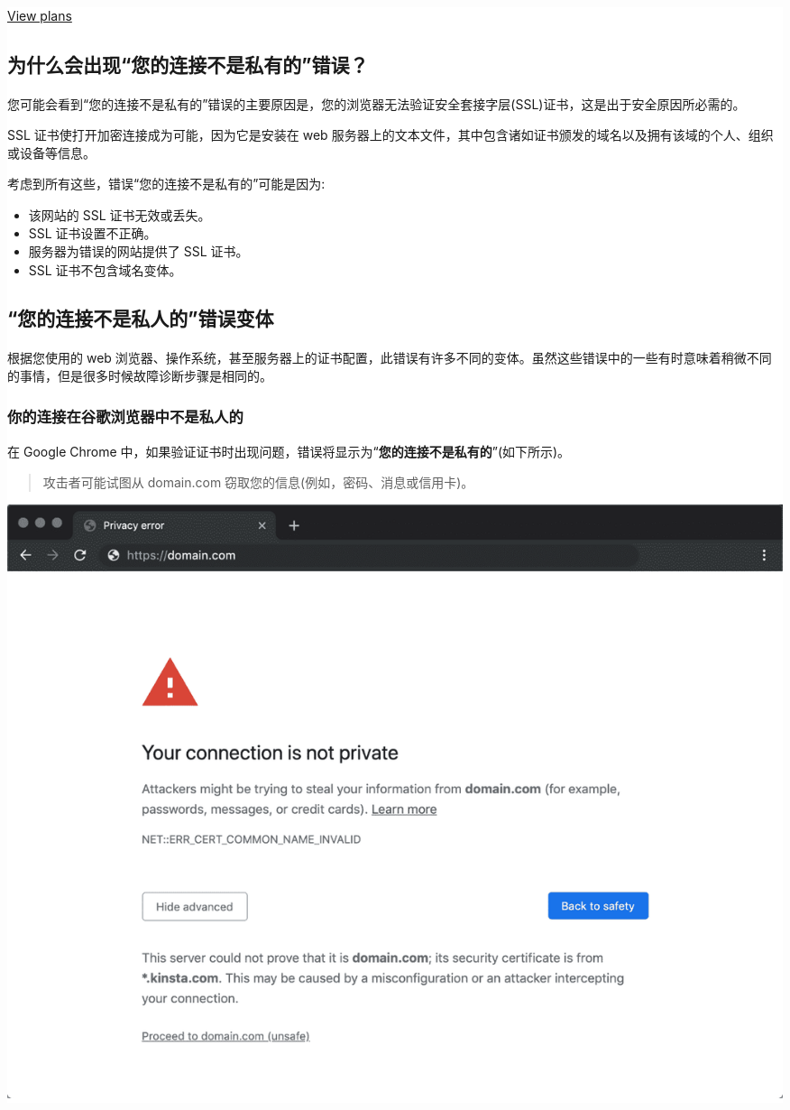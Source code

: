 [View plans](https://kinsta.com/plans/)

## 为什么会出现“您的连接不是私有的”错误？

您可能会看到“您的连接不是私有的”错误的主要原因是，您的浏览器无法验证安全套接字层(SSL)证书，这是出于安全原因所必需的。

SSL 证书使打开加密连接成为可能，因为它是安装在 web 服务器上的文本文件，其中包含诸如证书颁发的域名以及拥有该域的个人、组织或设备等信息。

考虑到所有这些，错误“您的连接不是私有的”可能是因为:

*   该网站的 SSL 证书无效或丢失。
*   SSL 证书设置不正确。
*   服务器为错误的网站提供了 SSL 证书。
*   SSL 证书不包含域名变体。

## “您的连接不是私人的”错误变体

根据您使用的 web 浏览器、操作系统，甚至服务器上的证书配置，此错误有许多不同的变体。虽然这些错误中的一些有时意味着稍微不同的事情，但是很多时候故障诊断步骤是相同的。

### 你的连接在谷歌浏览器中不是私人的

在 Google Chrome 中，如果验证证书时出现问题，错误将显示为“**您的连接不是私有的**”(如下所示)。

> 攻击者可能试图从 domain.com 窃取您的信息(例如，密码、消息或信用卡)。

![Your connection is not private error in Chrome](img/60c504dff6414e9437990f0e46226b61.png)
